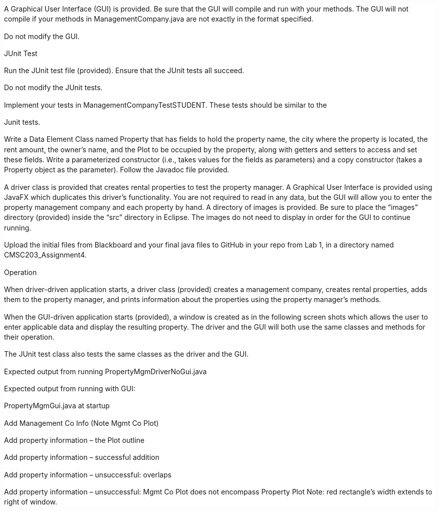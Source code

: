 A Graphical User Interface (GUI) is provided. Be sure that the GUI will compile and run with your methods. The GUI will not compile if your methods in ManagementCompany.java are not exactly in the format specified.

Do not modify the GUI.

JUnit Test

Run the JUnit test file (provided). Ensure that the JUnit tests all succeed.

Do not modify the JUnit tests.

Implement your tests in ManagementCompanyTestSTUDENT. These tests should be similar to the

Junit tests.

Write a Data Element Class named Property that has fields to hold the property name, the city where the property is located, the rent amount, the owner’s name, and the Plot to be occupied by the property, along with getters and setters to access and set these fields. Write a parameterized constructor (i.e., takes values for the fields as parameters) and a copy constructor (takes a Property object as the parameter). Follow the Javadoc file provided.

A driver class is provided that creates rental properties to test the property manager. A Graphical User Interface is provided using JavaFX which duplicates this driver’s functionality. You are not required to read in any data, but the GUI will allow you to enter the property management company and each property by hand. A directory of images is provided. Be sure to place the “images” directory (provided) inside the “src” directory in Eclipse. The images do not need to display in order for the GUI to continue running.

Upload the initial files from Blackboard and your final java files to GitHub in your repo from Lab 1, in a directory named CMSC203_Assignment4.

Operation

When driver-driven application starts, a driver class (provided) creates a management company, creates rental properties, adds them to the property manager, and prints information about the properties using the property manager’s methods.

When the GUI-driven application starts (provided), a window is created as in the following screen shots which allows the user to enter applicable data and display the resulting property. The driver and the GUI will both use the same classes and methods for their operation.

The JUnit test class also tests the same classes as the driver and the GUI.

Expected output from running PropertyMgmDriverNoGui.java

Expected output from running with GUI:

PropertyMgmGui.java at startup

Add Management Co Info (Note Mgmt Co Plot)

Add property information – the Plot outline

Add property information – successful addition

Add property information – unsuccessful: overlaps

Add property information – unsuccessful: Mgmt Co Plot does not encompass Property Plot Note: red rectangle’s width extends to right of window.
